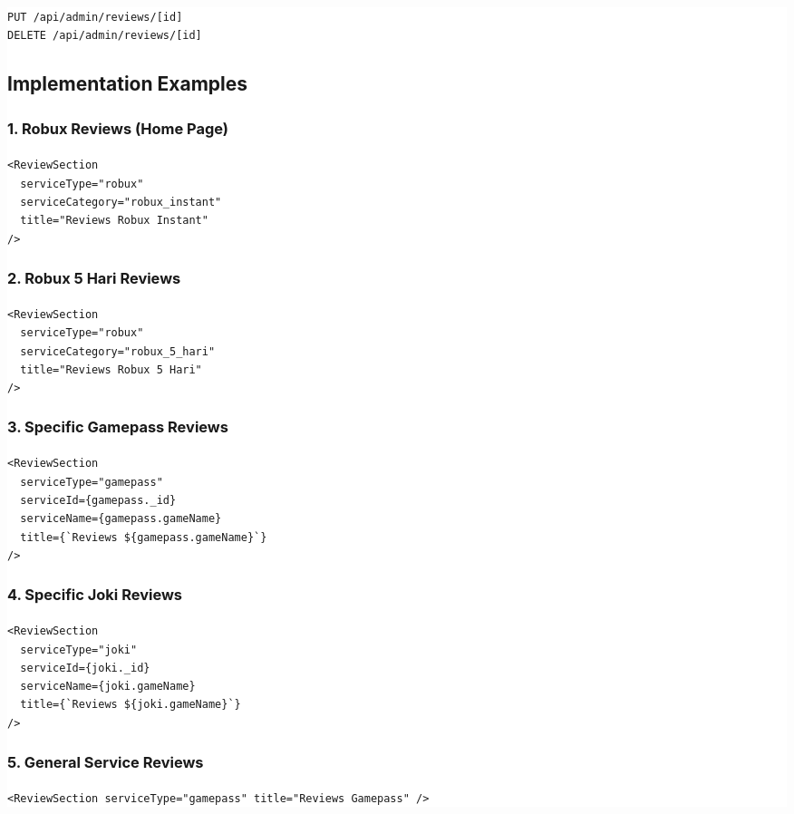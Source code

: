 ```
PUT /api/admin/reviews/[id]
DELETE /api/admin/reviews/[id]
```

## Implementation Examples

### 1. Robux Reviews (Home Page)

```tsx
<ReviewSection
  serviceType="robux"
  serviceCategory="robux_instant"
  title="Reviews Robux Instant"
/>
```

### 2. Robux 5 Hari Reviews

```tsx
<ReviewSection
  serviceType="robux"
  serviceCategory="robux_5_hari"
  title="Reviews Robux 5 Hari"
/>
```

### 3. Specific Gamepass Reviews

```tsx
<ReviewSection
  serviceType="gamepass"
  serviceId={gamepass._id}
  serviceName={gamepass.gameName}
  title={`Reviews ${gamepass.gameName}`}
/>
```

### 4. Specific Joki Reviews

```tsx
<ReviewSection
  serviceType="joki"
  serviceId={joki._id}
  serviceName={joki.gameName}
  title={`Reviews ${joki.gameName}`}
/>
```

### 5. General Service Reviews

```tsx
<ReviewSection serviceType="gamepass" title="Reviews Gamepass" />
```

